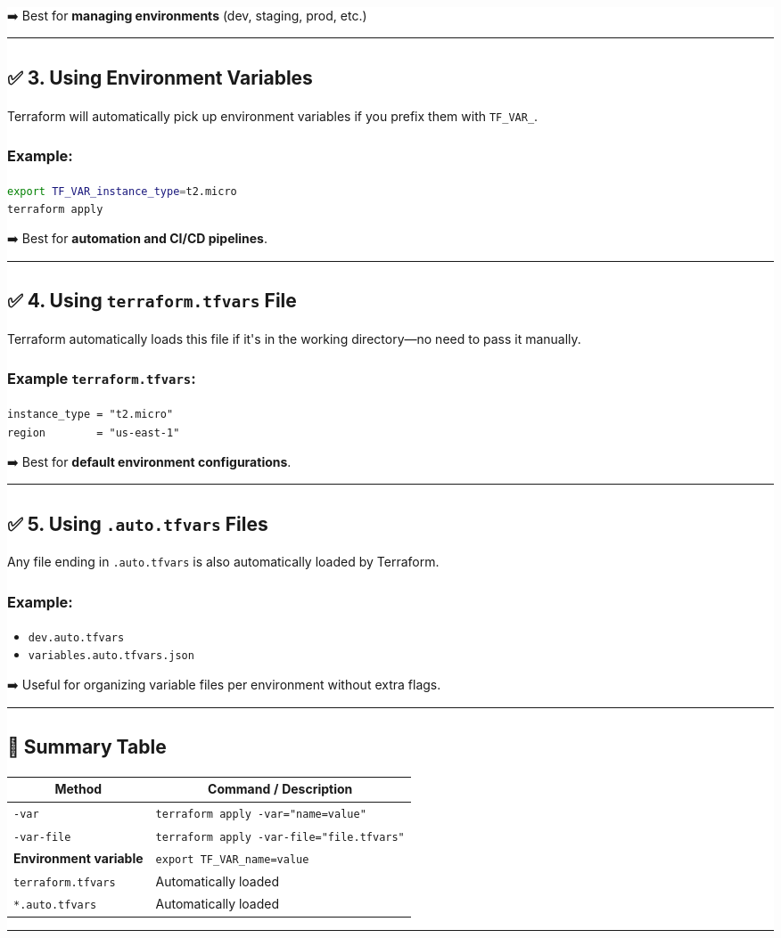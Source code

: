 ➡️ Best for **managing environments** (dev, staging, prod, etc.)

---

## ✅ 3. **Using Environment Variables**

Terraform will automatically pick up environment variables if you prefix them with `TF_VAR_`.

### Example:

```bash
export TF_VAR_instance_type=t2.micro
terraform apply
```

➡️ Best for **automation and CI/CD pipelines**.

---

## ✅ 4. **Using `terraform.tfvars` File**

Terraform automatically loads this file if it's in the working directory—no need to pass it manually.

### Example `terraform.tfvars`:

```hcl
instance_type = "t2.micro"
region        = "us-east-1"
```

➡️ Best for **default environment configurations**.

---

## ✅ 5. **Using `.auto.tfvars` Files**

Any file ending in `.auto.tfvars` is also automatically loaded by Terraform.

### Example:

- `dev.auto.tfvars`
- `variables.auto.tfvars.json`

➡️ Useful for organizing variable files per environment without extra flags.

---

## 🧾 Summary Table

| Method                    | Command / Description |
|---------------------------|------------------------|
| `-var`                    | `terraform apply -var="name=value"` |
| `-var-file`               | `terraform apply -var-file="file.tfvars"` |
| **Environment variable**  | `export TF_VAR_name=value` |
| `terraform.tfvars`        | Automatically loaded |
| `*.auto.tfvars`           | Automatically loaded |

---